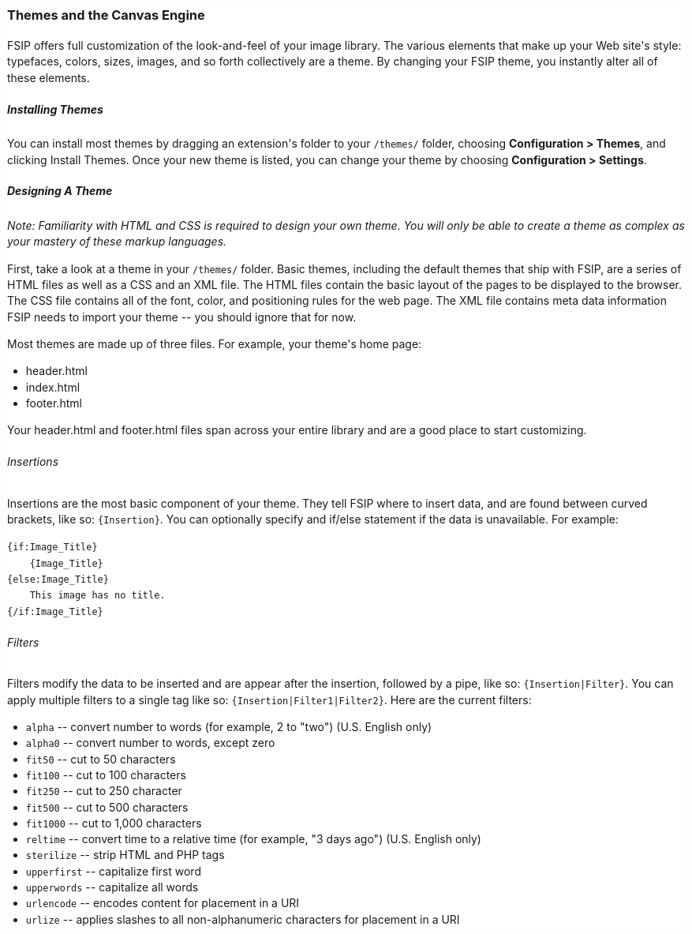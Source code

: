 ### Themes and the Canvas Engine

FSIP offers full customization of the look-and-feel of your image library. The various elements that make up your Web site's style: typefaces, colors, sizes, images, and so forth collectively are a theme. By changing your FSIP theme, you instantly alter all of these elements.

##### Installing Themes

You can install most themes by dragging an extension's folder to your `/themes/` folder, choosing **Configuration > Themes**, and clicking Install Themes. Once your new theme is listed, you can change your theme by choosing **Configuration > Settings**.

##### Designing A Theme

*Note: Familiarity with HTML and CSS is required to design your own theme. You will only be able to create a theme as complex as your mastery of these markup languages.*

First, take a look at a theme in your `/themes/` folder. Basic themes, including the default themes that ship with FSIP, are a series of HTML files as well as a CSS and an XML file. The HTML files contain the basic layout of the pages to be displayed to the browser. The CSS file contains all of the font, color, and positioning rules for the web page. The XML file contains meta data information FSIP needs to import your theme -- you should ignore that for now.

Most themes are made up of three files. For example, your theme's home page:

- header.html
- index.html
- footer.html

Your header.html and footer.html files span across your entire library and are a good place to start customizing.

###### Insertions

Insertions are the most basic component of your theme. They tell FSIP where to insert data, and are found between curved brackets, like so: `{Insertion}`. You can optionally specify and if/else statement if the data is unavailable. For example:

	{if:Image_Title}
		{Image_Title}
	{else:Image_Title}
		This image has no title.
	{/if:Image_Title}

###### Filters

Filters modify the data to be inserted and are appear after the insertion, followed by a pipe, like so: `{Insertion|Filter}`. You can apply multiple filters to a single tag like so: `{Insertion|Filter1|Filter2}`. Here are the current filters:

- `alpha` -- convert number to words (for example, 2 to "two") (U.S. English only)
- `alpha0` -- convert number to words, except zero
- `fit50` -- cut to 50 characters
- `fit100` -- cut to 100 characters
- `fit250` -- cut to 250 character
- `fit500` -- cut to 500 characters
- `fit1000` -- cut to 1,000 characters
- `reltime` -- convert time to a relative time (for example, "3 days ago") (U.S. English only)
- `sterilize` -- strip HTML and PHP tags
- `upperfirst` -- capitalize first word
- `upperwords` -- capitalize all words
- `urlencode` -- encodes content for placement in a URI
- `urlize` -- applies slashes to all non-alphanumeric characters for placement in a URI
